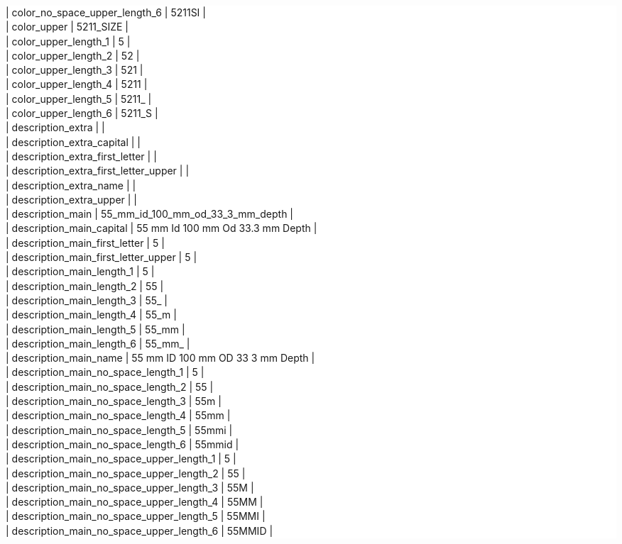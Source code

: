 | color_no_space_upper_length_6 | 5211SI |  
| color_upper | 5211_SIZE |  
| color_upper_length_1 | 5 |  
| color_upper_length_2 | 52 |  
| color_upper_length_3 | 521 |  
| color_upper_length_4 | 5211 |  
| color_upper_length_5 | 5211_ |  
| color_upper_length_6 | 5211_S |  
| description_extra |  |  
| description_extra_capital |  |  
| description_extra_first_letter |  |  
| description_extra_first_letter_upper |  |  
| description_extra_name |  |  
| description_extra_upper |  |  
| description_main | 55_mm_id_100_mm_od_33_3_mm_depth |  
| description_main_capital | 55 mm Id 100 mm Od 33.3 mm Depth |  
| description_main_first_letter | 5 |  
| description_main_first_letter_upper | 5 |  
| description_main_length_1 | 5 |  
| description_main_length_2 | 55 |  
| description_main_length_3 | 55_ |  
| description_main_length_4 | 55_m |  
| description_main_length_5 | 55_mm |  
| description_main_length_6 | 55_mm_ |  
| description_main_name | 55 mm ID 100 mm OD 33 3 mm Depth |  
| description_main_no_space_length_1 | 5 |  
| description_main_no_space_length_2 | 55 |  
| description_main_no_space_length_3 | 55m |  
| description_main_no_space_length_4 | 55mm |  
| description_main_no_space_length_5 | 55mmi |  
| description_main_no_space_length_6 | 55mmid |  
| description_main_no_space_upper_length_1 | 5 |  
| description_main_no_space_upper_length_2 | 55 |  
| description_main_no_space_upper_length_3 | 55M |  
| description_main_no_space_upper_length_4 | 55MM |  
| description_main_no_space_upper_length_5 | 55MMI |  
| description_main_no_space_upper_length_6 | 55MMID |  